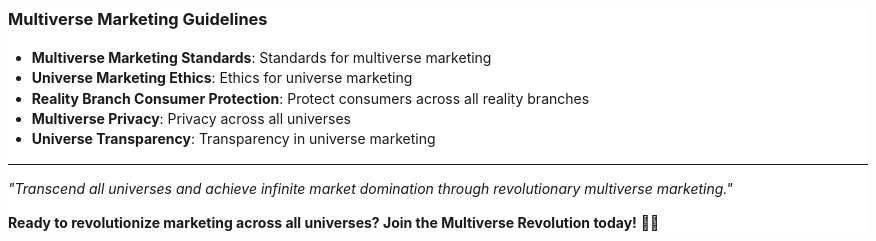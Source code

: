 ### Multiverse Marketing Guidelines
- **Multiverse Marketing Standards**: Standards for multiverse marketing
- **Universe Marketing Ethics**: Ethics for universe marketing
- **Reality Branch Consumer Protection**: Protect consumers across all reality branches
- **Multiverse Privacy**: Privacy across all universes
- **Universe Transparency**: Transparency in universe marketing

---

*"Transcend all universes and achieve infinite market domination through revolutionary multiverse marketing."*

**Ready to revolutionize marketing across all universes? Join the Multiverse Revolution today!** 🌌🚀




